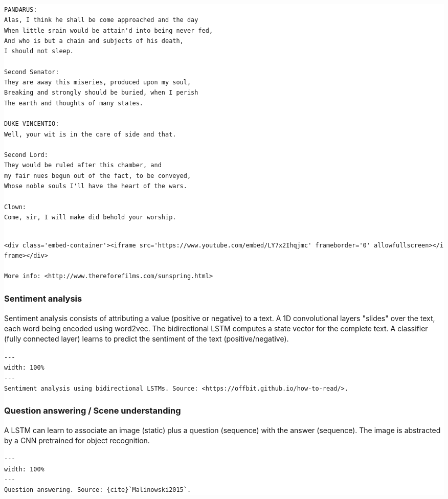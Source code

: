 
```text
PANDARUS:
Alas, I think he shall be come approached and the day
When little srain would be attain'd into being never fed,
And who is but a chain and subjects of his death,
I should not sleep.

Second Senator:
They are away this miseries, produced upon my soul,
Breaking and strongly should be buried, when I perish
The earth and thoughts of many states.

DUKE VINCENTIO:
Well, your wit is in the care of side and that.

Second Lord:
They would be ruled after this chamber, and
my fair nues begun out of the fact, to be conveyed,
Whose noble souls I'll have the heart of the wars.

Clown:
Come, sir, I will make did behold your worship.
```


```{admonition} Sunspring SciFi movie

<div class='embed-container'><iframe src='https://www.youtube.com/embed/LY7x2Ihqjmc' frameborder='0' allowfullscreen></iframe></div>

More info: <http://www.thereforefilms.com/sunspring.html>
```

### Sentiment analysis

Sentiment analysis consists of attributing a value (positive or negative) to a text. A 1D convolutional layers "slides" over the text, each word being encoded using word2vec. The bidirectional LSTM computes a state vector for the complete text. A classifier (fully connected layer) learns to predict the sentiment of the text (positive/negative).

```{figure} ../img/sentimentanalysis.jpg
---
width: 100%
---
Sentiment analysis using bidirectional LSTMs. Source: <https://offbit.github.io/how-to-read/>.
```

### Question answering / Scene understanding

A LSTM can learn to associate an image (static) plus a question (sequence) with the answer (sequence). The image is abstracted by a CNN pretrained for object recognition.


```{figure} ../img/questionanswering.jpg
---
width: 100%
---
Question answering. Source: {cite}`Malinowski2015`.
```
